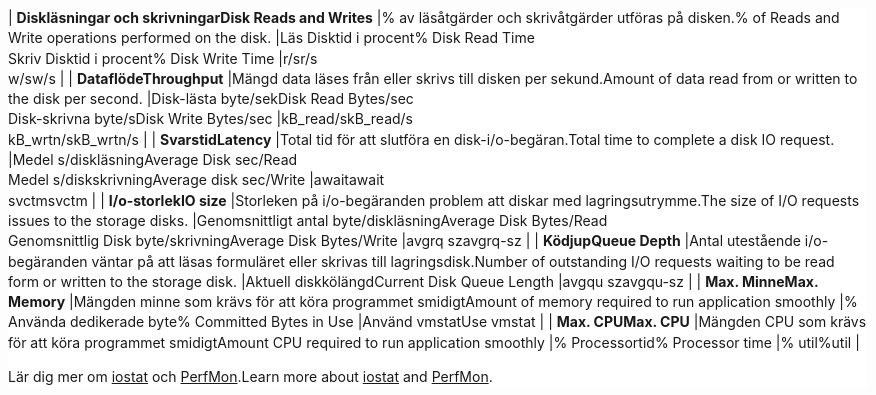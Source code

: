 | <span data-ttu-id="a2aba-241">**Diskläsningar och skrivningar**</span><span class="sxs-lookup"><span data-stu-id="a2aba-241">**Disk Reads and Writes**</span></span> |<span data-ttu-id="a2aba-242">% av läsåtgärder och skrivåtgärder utföras på disken.</span><span class="sxs-lookup"><span data-stu-id="a2aba-242">% of Reads and Write operations performed on the disk.</span></span> |<span data-ttu-id="a2aba-243">Läs Disktid i procent</span><span class="sxs-lookup"><span data-stu-id="a2aba-243">% Disk Read Time</span></span> <br> <span data-ttu-id="a2aba-244">Skriv Disktid i procent</span><span class="sxs-lookup"><span data-stu-id="a2aba-244">% Disk Write Time</span></span> |<span data-ttu-id="a2aba-245">r/s</span><span class="sxs-lookup"><span data-stu-id="a2aba-245">r/s</span></span> <br> <span data-ttu-id="a2aba-246">w/s</span><span class="sxs-lookup"><span data-stu-id="a2aba-246">w/s</span></span> |
| <span data-ttu-id="a2aba-247">**Dataflöde**</span><span class="sxs-lookup"><span data-stu-id="a2aba-247">**Throughput**</span></span> |<span data-ttu-id="a2aba-248">Mängd data läses från eller skrivs till disken per sekund.</span><span class="sxs-lookup"><span data-stu-id="a2aba-248">Amount of data read from or written to the disk per second.</span></span> |<span data-ttu-id="a2aba-249">Disk-lästa byte/sek</span><span class="sxs-lookup"><span data-stu-id="a2aba-249">Disk Read Bytes/sec</span></span> <br> <span data-ttu-id="a2aba-250">Disk-skrivna byte/s</span><span class="sxs-lookup"><span data-stu-id="a2aba-250">Disk Write Bytes/sec</span></span> |<span data-ttu-id="a2aba-251">kB_read/s</span><span class="sxs-lookup"><span data-stu-id="a2aba-251">kB_read/s</span></span> <br> <span data-ttu-id="a2aba-252">kB_wrtn/s</span><span class="sxs-lookup"><span data-stu-id="a2aba-252">kB_wrtn/s</span></span> |
| <span data-ttu-id="a2aba-253">**Svarstid**</span><span class="sxs-lookup"><span data-stu-id="a2aba-253">**Latency**</span></span> |<span data-ttu-id="a2aba-254">Total tid för att slutföra en disk-i/o-begäran.</span><span class="sxs-lookup"><span data-stu-id="a2aba-254">Total time to complete a disk IO request.</span></span> |<span data-ttu-id="a2aba-255">Medel s/diskläsning</span><span class="sxs-lookup"><span data-stu-id="a2aba-255">Average Disk sec/Read</span></span> <br> <span data-ttu-id="a2aba-256">Medel s/diskskrivning</span><span class="sxs-lookup"><span data-stu-id="a2aba-256">Average disk sec/Write</span></span> |<span data-ttu-id="a2aba-257">await</span><span class="sxs-lookup"><span data-stu-id="a2aba-257">await</span></span> <br> <span data-ttu-id="a2aba-258">svctm</span><span class="sxs-lookup"><span data-stu-id="a2aba-258">svctm</span></span> |
| <span data-ttu-id="a2aba-259">**I/o-storlek**</span><span class="sxs-lookup"><span data-stu-id="a2aba-259">**IO size**</span></span> |<span data-ttu-id="a2aba-260">Storleken på i/o-begäranden problem att diskar med lagringsutrymme.</span><span class="sxs-lookup"><span data-stu-id="a2aba-260">The size of I/O requests issues to the storage disks.</span></span> |<span data-ttu-id="a2aba-261">Genomsnittligt antal byte/diskläsning</span><span class="sxs-lookup"><span data-stu-id="a2aba-261">Average Disk Bytes/Read</span></span> <br> <span data-ttu-id="a2aba-262">Genomsnittlig Disk byte/skrivning</span><span class="sxs-lookup"><span data-stu-id="a2aba-262">Average Disk Bytes/Write</span></span> |<span data-ttu-id="a2aba-263">avgrq sz</span><span class="sxs-lookup"><span data-stu-id="a2aba-263">avgrq-sz</span></span> |
| <span data-ttu-id="a2aba-264">**Ködjup**</span><span class="sxs-lookup"><span data-stu-id="a2aba-264">**Queue Depth**</span></span> |<span data-ttu-id="a2aba-265">Antal utestående i/o-begäranden väntar på att läsas formuläret eller skrivas till lagringsdisk.</span><span class="sxs-lookup"><span data-stu-id="a2aba-265">Number of outstanding I/O requests waiting to be read form or written to the storage disk.</span></span> |<span data-ttu-id="a2aba-266">Aktuell diskkölängd</span><span class="sxs-lookup"><span data-stu-id="a2aba-266">Current Disk Queue Length</span></span> |<span data-ttu-id="a2aba-267">avgqu sz</span><span class="sxs-lookup"><span data-stu-id="a2aba-267">avgqu-sz</span></span> |
| <span data-ttu-id="a2aba-268">**Max. Minne**</span><span class="sxs-lookup"><span data-stu-id="a2aba-268">**Max. Memory**</span></span> |<span data-ttu-id="a2aba-269">Mängden minne som krävs för att köra programmet smidigt</span><span class="sxs-lookup"><span data-stu-id="a2aba-269">Amount of memory required to run application smoothly</span></span> |<span data-ttu-id="a2aba-270">% Använda dedikerade byte</span><span class="sxs-lookup"><span data-stu-id="a2aba-270">% Committed Bytes in Use</span></span> |<span data-ttu-id="a2aba-271">Använd vmstat</span><span class="sxs-lookup"><span data-stu-id="a2aba-271">Use vmstat</span></span> |
| <span data-ttu-id="a2aba-272">**Max. CPU**</span><span class="sxs-lookup"><span data-stu-id="a2aba-272">**Max. CPU**</span></span> |<span data-ttu-id="a2aba-273">Mängden CPU som krävs för att köra programmet smidigt</span><span class="sxs-lookup"><span data-stu-id="a2aba-273">Amount CPU required to run application smoothly</span></span> |<span data-ttu-id="a2aba-274">% Processortid</span><span class="sxs-lookup"><span data-stu-id="a2aba-274">% Processor time</span></span> |<span data-ttu-id="a2aba-275">% util</span><span class="sxs-lookup"><span data-stu-id="a2aba-275">%util</span></span> |

<span data-ttu-id="a2aba-276">Lär dig mer om [iostat](http://linuxcommand.org/man_pages/iostat1.html) och [PerfMon](https://msdn.microsoft.com/library/aa645516.aspx).</span><span class="sxs-lookup"><span data-stu-id="a2aba-276">Learn more about [iostat](http://linuxcommand.org/man_pages/iostat1.html) and [PerfMon](https://msdn.microsoft.com/library/aa645516.aspx).</span></span>
